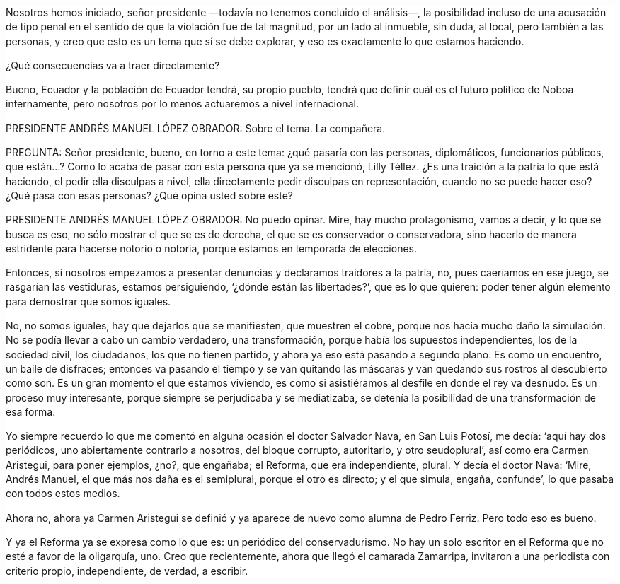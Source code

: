 Nosotros hemos iniciado, señor presidente —todavía no tenemos concluido el
análisis—, la posibilidad incluso de una acusación de tipo penal en el sentido
de que la violación fue de tal magnitud, por un lado al inmueble, sin duda, al
local, pero también a las personas, y creo que esto es un tema que sí se debe
explorar, y eso es exactamente lo que estamos haciendo.

¿Qué consecuencias va a traer directamente?

Bueno, Ecuador y la población de Ecuador tendrá, su propio pueblo, tendrá que
definir cuál es el futuro político de Noboa internamente, pero nosotros por lo
menos actuaremos a nivel internacional.

PRESIDENTE ANDRÉS MANUEL LÓPEZ OBRADOR: Sobre el tema. La compañera.

PREGUNTA: Señor presidente, bueno, en torno a este tema: ¿qué pasaría con las
personas, diplomáticos, funcionarios públicos, que están…? Como lo acaba de
pasar con esta persona que ya se mencionó, Lilly Téllez. ¿Es una traición a la
patria lo que está haciendo, el pedir ella disculpas a nivel, ella
directamente pedir disculpas en representación, cuando no se puede hacer eso?
¿Qué pasa con esas personas? ¿Qué opina usted sobre este?

PRESIDENTE ANDRÉS MANUEL LÓPEZ OBRADOR: No puedo opinar. Mire, hay mucho
protagonismo, vamos a decir, y lo que se busca es eso, no sólo mostrar el que
se es de derecha, el que se es conservador o conservadora, sino hacerlo de
manera estridente para hacerse notorio o notoria, porque estamos en temporada
de elecciones.

Entonces, si nosotros empezamos a presentar denuncias y declaramos traidores a
la patria, no, pues caeríamos en ese juego, se rasgarían las vestiduras,
estamos persiguiendo, ‘¿dónde están las libertades?’, que es lo que quieren:
poder tener algún elemento para demostrar que somos iguales.

No, no somos iguales, hay que dejarlos que se manifiesten, que muestren el
cobre, porque nos hacía mucho daño la simulación. No se podía llevar a cabo un
cambio verdadero, una transformación, porque había los supuestos
independientes, los de la sociedad civil, los ciudadanos, los que no tienen
partido, y ahora ya eso está pasando a segundo plano. Es como un encuentro, un
baile de disfraces; entonces va pasando el tiempo y se van quitando las
máscaras y van quedando sus rostros al descubierto como son. Es un gran
momento el que estamos viviendo, es como si asistiéramos al desfile en donde
el rey va desnudo. Es un proceso muy interesante, porque siempre se
perjudicaba y se mediatizaba, se detenía la posibilidad de una transformación
de esa forma.

Yo siempre recuerdo lo que me comentó en alguna ocasión el doctor Salvador
Nava, en San Luis Potosí, me decía: ‘aquí hay dos periódicos, uno abiertamente
contrario a nosotros, del bloque corrupto, autoritario, y otro seudoplural’,
así como era Carmen Aristegui, para poner ejemplos, ¿no?, que engañaba; el
Reforma, que era independiente, plural. Y decía el doctor Nava: ‘Mire, Andrés
Manuel, el que más nos daña es el semiplural, porque el otro es directo; y el
que simula, engaña, confunde’, lo que pasaba con todos estos medios.

Ahora no, ahora ya Carmen Aristegui se definió y ya aparece de nuevo como
alumna de Pedro Ferriz. Pero todo eso es bueno.

Y ya el Reforma ya se expresa como lo que es: un periódico del
conservadurismo. No hay un solo escritor en el Reforma que no esté a favor de
la oligarquía, uno. Creo que recientemente, ahora que llegó el camarada
Zamarripa, invitaron a una periodista con criterio propio, independiente, de
verdad, a escribir.
